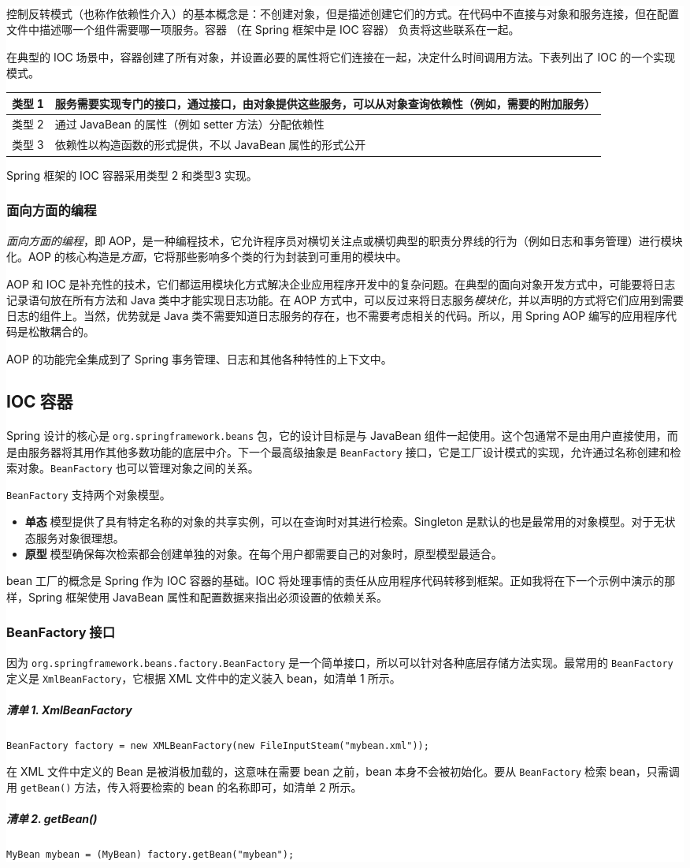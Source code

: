 控制反转模式（也称作依赖性介入）的基本概念是：不创建对象，但是描述创建它们的方式。在代码中不直接与对象和服务连接，但在配置文件中描述哪一个组件需要哪一项服务。容器 （在 Spring 框架中是 IOC 容器） 负责将这些联系在一起。

在典型的 IOC 场景中，容器创建了所有对象，并设置必要的属性将它们连接在一起，决定什么时间调用方法。下表列出了 IOC 的一个实现模式。

| 类型 1 | 服务需要实现专门的接口，通过接口，由对象提供这些服务，可以从对象查询依赖性（例如，需要的附加服务） |
| --- | --- |
| 类型 2 | 通过 JavaBean 的属性（例如 setter 方法）分配依赖性 |
| 类型 3 | 依赖性以构造函数的形式提供，不以 JavaBean 属性的形式公开 |

Spring 框架的 IOC 容器采用类型 2 和类型3 实现。

### 面向方面的编程

*面向方面的编程*，即 AOP，是一种编程技术，它允许程序员对横切关注点或横切典型的职责分界线的行为（例如日志和事务管理）进行模块化。AOP 的核心构造是*方面*，它将那些影响多个类的行为封装到可重用的模块中。

AOP 和 IOC 是补充性的技术，它们都运用模块化方式解决企业应用程序开发中的复杂问题。在典型的面向对象开发方式中，可能要将日志记录语句放在所有方法和 Java 类中才能实现日志功能。在 AOP 方式中，可以反过来将日志服务*模块化*，并以声明的方式将它们应用到需要日志的组件上。当然，优势就是 Java 类不需要知道日志服务的存在，也不需要考虑相关的代码。所以，用 Spring AOP 编写的应用程序代码是松散耦合的。

AOP 的功能完全集成到了 Spring 事务管理、日志和其他各种特性的上下文中。

## IOC 容器

Spring 设计的核心是 `org.springframework.beans` 包，它的设计目标是与 JavaBean 组件一起使用。这个包通常不是由用户直接使用，而是由服务器将其用作其他多数功能的底层中介。下一个最高级抽象是 `BeanFactory` 接口，它是工厂设计模式的实现，允许通过名称创建和检索对象。`BeanFactory` 也可以管理对象之间的关系。

`BeanFactory` 支持两个对象模型。

*   **单态** 模型提供了具有特定名称的对象的共享实例，可以在查询时对其进行检索。Singleton 是默认的也是最常用的对象模型。对于无状态服务对象很理想。
*   **原型** 模型确保每次检索都会创建单独的对象。在每个用户都需要自己的对象时，原型模型最适合。

bean 工厂的概念是 Spring 作为 IOC 容器的基础。IOC 将处理事情的责任从应用程序代码转移到框架。正如我将在下一个示例中演示的那样，Spring 框架使用 JavaBean 属性和配置数据来指出必须设置的依赖关系。

### BeanFactory 接口

因为 `org.springframework.beans.factory.BeanFactory` 是一个简单接口，所以可以针对各种底层存储方法实现。最常用的 `BeanFactory` 定义是 `XmlBeanFactory`，它根据 XML 文件中的定义装入 bean，如清单 1 所示。

##### 清单 1\. XmlBeanFactory

```
BeanFactory factory = new XMLBeanFactory(new FileInputSteam("mybean.xml"));
```

在 XML 文件中定义的 Bean 是被消极加载的，这意味在需要 bean 之前，bean 本身不会被初始化。要从 `BeanFactory` 检索 bean，只需调用 `getBean()` 方法，传入将要检索的 bean 的名称即可，如清单 2 所示。

##### 清单 2\. getBean()

```
MyBean mybean = (MyBean) factory.getBean("mybean");
```
